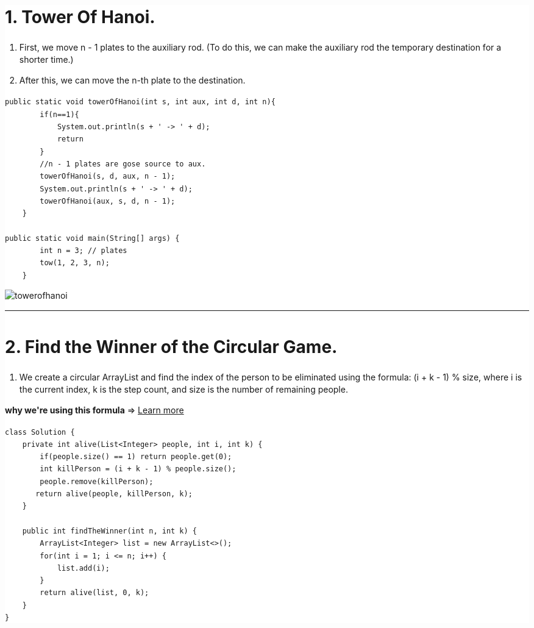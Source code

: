 # 1. Tower Of Hanoi.

1. First, we move n - 1 plates to the auxiliary rod.
(To do this, we can make the auxiliary rod the temporary destination for a shorter time.)

2. After this, we can move the n-th plate to the destination.


```
public static void towerOfHanoi(int s, int aux, int d, int n){
        if(n==1){
            System.out.println(s + ' -> ' + d);
            return
        }
        //n - 1 plates are gose source to aux.
        towerOfHanoi(s, d, aux, n - 1);
        System.out.println(s + ' -> ' + d);
        towerOfHanoi(aux, s, d, n - 1);
    }

public static void main(String[] args) {
        int n = 3; // plates
        tow(1, 2, 3, n);
    }
```

![towerofhanoi](https://github.com/user-attachments/assets/b91896d3-b2d2-4ae2-b7c0-3fb79d79363d)

---

# 2. Find the Winner of the Circular Game.

1. We create a circular ArrayList and find the index of the person to be eliminated using the formula:
(i + k - 1) % size, where i is the current index, k is the step count, and size is the number of remaining people.

**why we're using this formula** => [Learn more](https://github.com/sohelhussain/DSA/blob/main/why.md#scenario-josephus-problem)

```
class Solution {
    private int alive(List<Integer> people, int i, int k) {
        if(people.size() == 1) return people.get(0);
        int killPerson = (i + k - 1) % people.size();
        people.remove(killPerson);
       return alive(people, killPerson, k);
    }

    public int findTheWinner(int n, int k) {
        ArrayList<Integer> list = new ArrayList<>();
        for(int i = 1; i <= n; i++) {
            list.add(i);
        }
        return alive(list, 0, k);
    }
}

```
